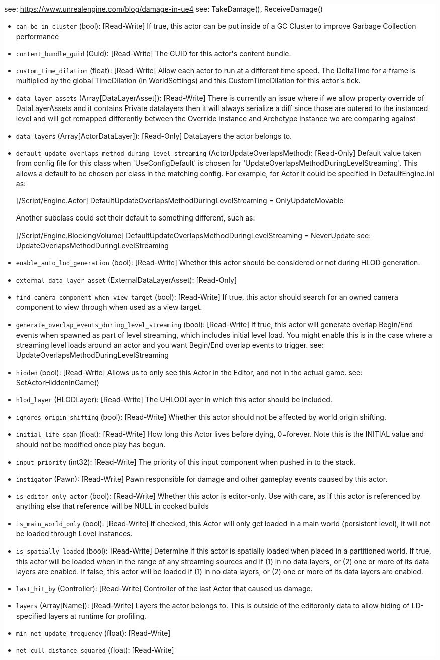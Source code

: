   see: https://www.unrealengine.com/blog/damage-in-ue4
  see: TakeDamage(), ReceiveDamage()
- ``can_be_in_cluster`` (bool):  [Read-Write] If true, this actor can be put inside of a GC Cluster to improve Garbage Collection performance
- ``content_bundle_guid`` (Guid):  [Read-Write] The GUID for this actor's content bundle.
- ``custom_time_dilation`` (float):  [Read-Write] Allow each actor to run at a different time speed. The DeltaTime for a frame is multiplied by the global TimeDilation (in WorldSettings) and this CustomTimeDilation for this actor's tick.
- ``data_layer_assets`` (Array[DataLayerAsset]):  [Read-Write] There is currently an issue where if we allow property override of DataLayerAssets and it contains Private datalayers
  then it will always serialize a diff since those are outered to the instanced level and will get remapped differently between the Override instance and Archetype instance we are comparing against
- ``data_layers`` (Array[ActorDataLayer]):  [Read-Only] DataLayers the actor belongs to.
- ``default_update_overlaps_method_during_level_streaming`` (ActorUpdateOverlapsMethod):  [Read-Only] Default value taken from config file for this class when 'UseConfigDefault' is chosen for
  'UpdateOverlapsMethodDuringLevelStreaming'. This allows a default to be chosen per class in the matching config.
  For example, for Actor it could be specified in DefaultEngine.ini as:

  [/Script/Engine.Actor]
  DefaultUpdateOverlapsMethodDuringLevelStreaming = OnlyUpdateMovable

  Another subclass could set their default to something different, such as:

  [/Script/Engine.BlockingVolume]
  DefaultUpdateOverlapsMethodDuringLevelStreaming = NeverUpdate
  see: UpdateOverlapsMethodDuringLevelStreaming
- ``enable_auto_lod_generation`` (bool):  [Read-Write] Whether this actor should be considered or not during HLOD generation.
- ``external_data_layer_asset`` (ExternalDataLayerAsset):  [Read-Only]
- ``find_camera_component_when_view_target`` (bool):  [Read-Write] If true, this actor should search for an owned camera component to view through when used as a view target.
- ``generate_overlap_events_during_level_streaming`` (bool):  [Read-Write] If true, this actor will generate overlap Begin/End events when spawned as part of level streaming, which includes initial level load.
  You might enable this is in the case where a streaming level loads around an actor and you want Begin/End overlap events to trigger.
  see: UpdateOverlapsMethodDuringLevelStreaming
- ``hidden`` (bool):  [Read-Write] Allows us to only see this Actor in the Editor, and not in the actual game.
  see: SetActorHiddenInGame()
- ``hlod_layer`` (HLODLayer):  [Read-Write] The UHLODLayer in which this actor should be included.
- ``ignores_origin_shifting`` (bool):  [Read-Write] Whether this actor should not be affected by world origin shifting.
- ``initial_life_span`` (float):  [Read-Write] How long this Actor lives before dying, 0=forever. Note this is the INITIAL value and should not be modified once play has begun.
- ``input_priority`` (int32):  [Read-Write] The priority of this input component when pushed in to the stack.
- ``instigator`` (Pawn):  [Read-Write] Pawn responsible for damage and other gameplay events caused by this actor.
- ``is_editor_only_actor`` (bool):  [Read-Write] Whether this actor is editor-only. Use with care, as if this actor is referenced by anything else that reference will be NULL in cooked builds
- ``is_main_world_only`` (bool):  [Read-Write] If checked, this Actor will only get loaded in a main world (persistent level), it will not be loaded through Level Instances.
- ``is_spatially_loaded`` (bool):  [Read-Write] Determine if this actor is spatially loaded when placed in a partitioned world.
       If true, this actor will be loaded when in the range of any streaming sources and if (1) in no data layers, or (2) one or more of its data layers are enabled.
       If false, this actor will be loaded if (1) in no data layers, or (2) one or more of its data layers are enabled.
- ``last_hit_by`` (Controller):  [Read-Write] Controller of the last Actor that caused us damage.
- ``layers`` (Array[Name]):  [Read-Write] Layers the actor belongs to.  This is outside of the editoronly data to allow hiding of LD-specified layers at runtime for profiling.
- ``min_net_update_frequency`` (float):  [Read-Write]
- ``net_cull_distance_squared`` (float):  [Read-Write]